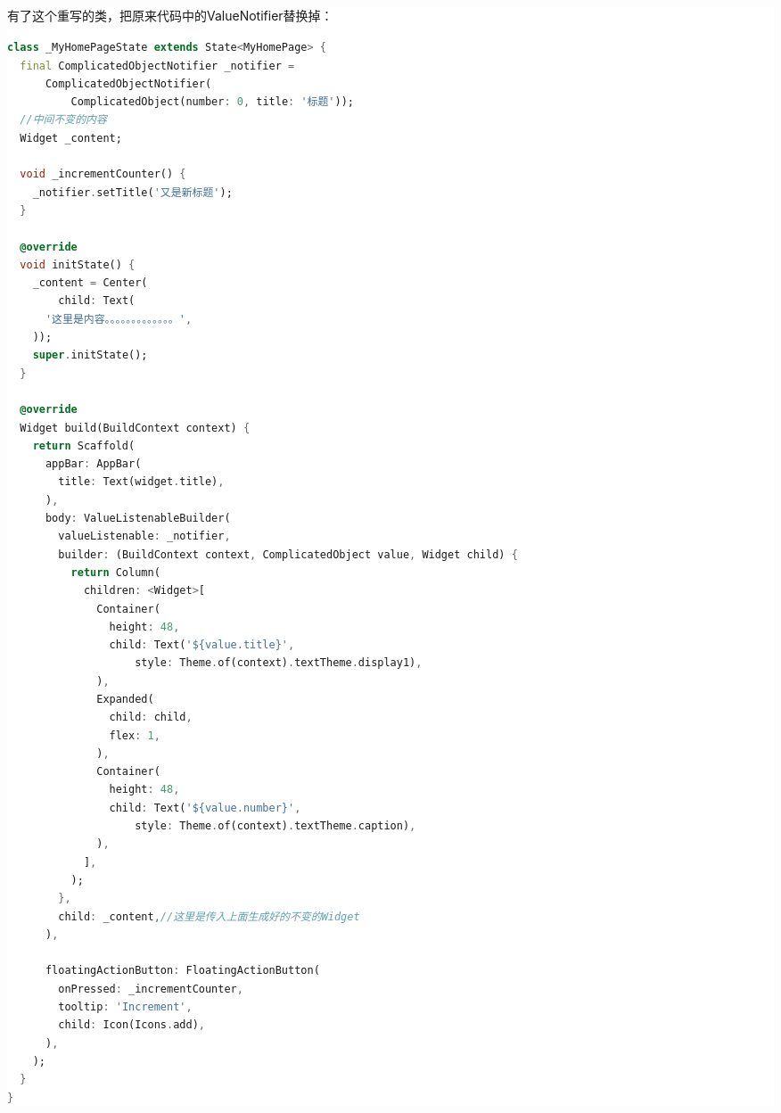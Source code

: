 有了这个重写的类，把原来代码中的ValueNotifier替换掉：

```dart
class _MyHomePageState extends State<MyHomePage> {
  final ComplicatedObjectNotifier _notifier =
      ComplicatedObjectNotifier(
          ComplicatedObject(number: 0, title: '标题'));
  //中间不变的内容
  Widget _content;

  void _incrementCounter() {
    _notifier.setTitle('又是新标题');
  }

  @override
  void initState() {
    _content = Center(
        child: Text(
      '这里是内容。。。。。。。。。。。。。',
    ));
    super.initState();
  }

  @override
  Widget build(BuildContext context) {
    return Scaffold(
      appBar: AppBar(
        title: Text(widget.title),
      ),
      body: ValueListenableBuilder(
        valueListenable: _notifier,
        builder: (BuildContext context, ComplicatedObject value, Widget child) {
          return Column(
            children: <Widget>[
              Container(
                height: 48,
                child: Text('${value.title}',
                    style: Theme.of(context).textTheme.display1),
              ),
              Expanded(
                child: child,
                flex: 1,
              ),
              Container(
                height: 48,
                child: Text('${value.number}',
                    style: Theme.of(context).textTheme.caption),
              ),
            ],
          );
        },
        child: _content,//这里是传入上面生成好的不变的Widget
      ),

      floatingActionButton: FloatingActionButton(
        onPressed: _incrementCounter,
        tooltip: 'Increment',
        child: Icon(Icons.add),
      ),
    );
  }
}
```
